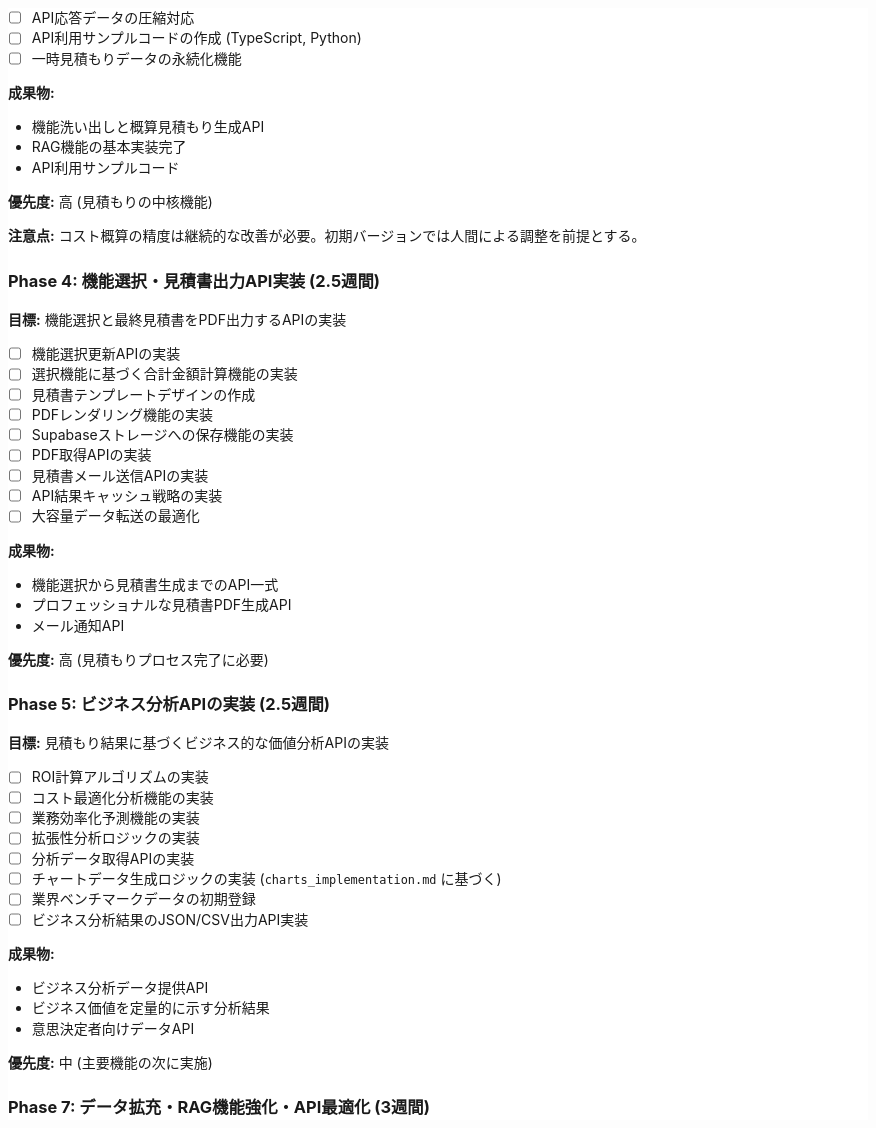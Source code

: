- [ ] API応答データの圧縮対応
- [ ] API利用サンプルコードの作成 (TypeScript, Python)
- [ ] 一時見積もりデータの永続化機能

**成果物:**
- 機能洗い出しと概算見積もり生成API
- RAG機能の基本実装完了
- API利用サンプルコード

**優先度:** 高 (見積もりの中核機能)

**注意点:** コスト概算の精度は継続的な改善が必要。初期バージョンでは人間による調整を前提とする。

### Phase 4: 機能選択・見積書出力API実装 (2.5週間)

**目標:** 機能選択と最終見積書をPDF出力するAPIの実装

- [ ] 機能選択更新APIの実装
- [ ] 選択機能に基づく合計金額計算機能の実装
- [ ] 見積書テンプレートデザインの作成
- [ ] PDFレンダリング機能の実装
- [ ] Supabaseストレージへの保存機能の実装
- [ ] PDF取得APIの実装
- [ ] 見積書メール送信APIの実装
- [ ] API結果キャッシュ戦略の実装
- [ ] 大容量データ転送の最適化

**成果物:**
- 機能選択から見積書生成までのAPI一式
- プロフェッショナルな見積書PDF生成API
- メール通知API

**優先度:** 高 (見積もりプロセス完了に必要)

### Phase 5: ビジネス分析APIの実装 (2.5週間)

**目標:** 見積もり結果に基づくビジネス的な価値分析APIの実装

- [ ] ROI計算アルゴリズムの実装
- [ ] コスト最適化分析機能の実装
- [ ] 業務効率化予測機能の実装
- [ ] 拡張性分析ロジックの実装
- [ ] 分析データ取得APIの実装
- [ ] チャートデータ生成ロジックの実装 (`charts_implementation.md` に基づく)
- [ ] 業界ベンチマークデータの初期登録
- [ ] ビジネス分析結果のJSON/CSV出力API実装

**成果物:**
- ビジネス分析データ提供API
- ビジネス価値を定量的に示す分析結果
- 意思決定者向けデータAPI

**優先度:** 中 (主要機能の次に実施)

### Phase 7: データ拡充・RAG機能強化・API最適化 (3週間)
